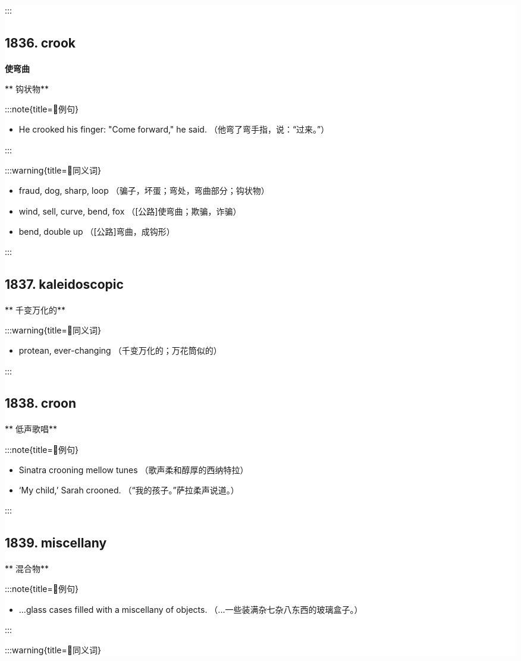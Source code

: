 :::


## 1836. crook

**使弯曲**

** 钩状物**

:::note{title=🎤例句}

- He crooked his finger: "Come forward," he said. （他弯了弯手指，说：“过来。”）

:::

:::warning{title=🤔同义词}

- fraud, dog, sharp, loop （骗子，坏蛋；弯处，弯曲部分；钩状物）

- wind, sell, curve, bend, fox （[公路]使弯曲；欺骗，诈骗）

- bend, double up （[公路]弯曲，成钩形）

:::


## 1837. kaleidoscopic

** 千变万化的**

:::warning{title=🤔同义词}

- protean, ever-changing （千变万化的；万花筒似的）

:::


## 1838. croon

** 低声歌唱**

:::note{title=🎤例句}

- Sinatra crooning mellow tunes （歌声柔和醇厚的西纳特拉）

- ‘My child,’ Sarah crooned. （“我的孩子。”萨拉柔声说道。）

:::

## 1839. miscellany

** 混合物**

:::note{title=🎤例句}

- ...glass cases filled with a miscellany of objects. （...一些装满杂七杂八东西的玻璃盒子。）

:::

:::warning{title=🤔同义词}
